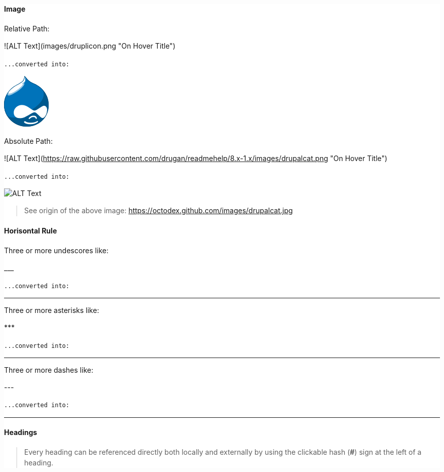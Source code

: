 #### Image

Relative Path:

!\[ALT Text]\(images/druplicon.png "On Hover Title")

`...converted into:`

![ALT Text](images/druplicon.png "On Hover Title")

Absolute Path:

!\[ALT Text](https://raw.githubusercontent.com/drugan/readmehelp/8.x-1.x/images/drupalcat.png
"On Hover Title")

`...converted into:`

![ALT Text](https://raw.githubusercontent.com/drugan/readmehelp/8.x-1.x/images/drupalcat.png
"On Hover Title")

> See origin of the above image: https://octodex.github.com/images/drupalcat.jpg


#### Horisontal Rule

Three or more undescores like:

\_\_\_

`...converted into:`
________________________________________________________________________________


Three or more asterisks like:

\*\*\*

`...converted into:`

********************************************************************************


Three or more dashes like:

\-\-\-

`...converted into:`

--------------------------------------------------------------------------------

#### Headings

> Every heading can be referenced directly both locally and externally by
using the clickable hash (**#**) sign at the left of a heading.
